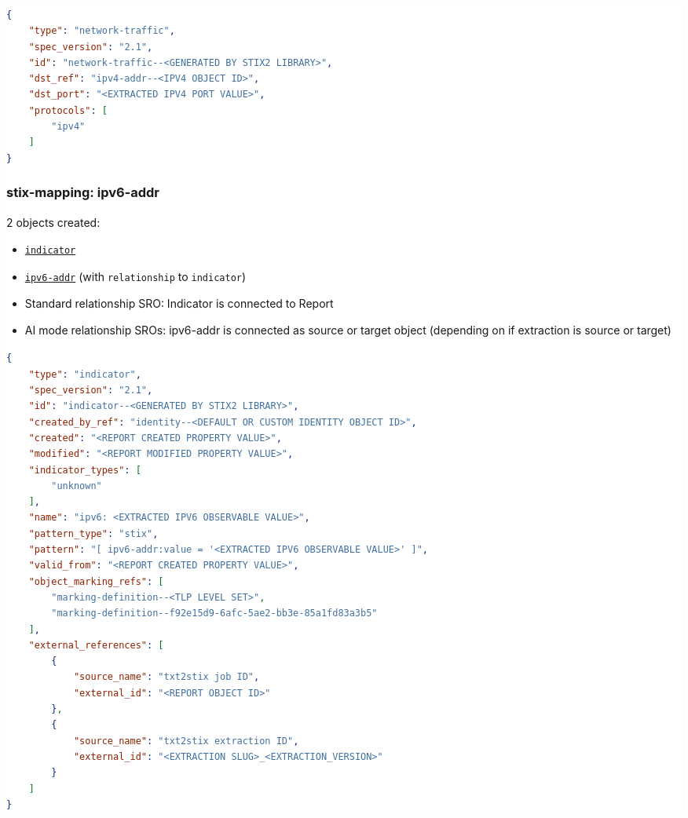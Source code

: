 ```json
{
    "type": "network-traffic",
    "spec_version": "2.1",
    "id": "network-traffic--<GENERATED BY STIX2 LIBRARY>",
    "dst_ref": "ipv4-addr--<IPV4 OBJECT ID>",
    "dst_port": "<EXTRACTED IPV4 PORT VALUE>",
    "protocols": [
        "ipv4"
    ]
}
```

### stix-mapping: ipv6-addr

2 objects created:

* [`indicator`](https://docs.oasis-open.org/cti/stix/v2.1/os/stix-v2.1-os.html#_muftrcpnf89v)
* [`ipv6-addr`](https://docs.oasis-open.org/cti/stix/v2.1/os/stix-v2.1-os.html#_oeggeryskriq) (with `relationship` to `indicator`)

* Standard relationship SRO: Indicator is connected to Report
* AI mode relationship SROs: ipv6-addr is connected as source or target object (depending on if extraction is source or target)

```json
{
    "type": "indicator",
    "spec_version": "2.1",
    "id": "indicator--<GENERATED BY STIX2 LIBRARY>",
    "created_by_ref": "identity--<DEFAULT OR CUSTOM IDENTITY OBJECT ID>",
    "created": "<REPORT CREATED PROPERTY VALUE>",
    "modified": "<REPORT MODIFIED PROPERTY VALUE>",
    "indicator_types": [
        "unknown"
    ],
    "name": "ipv6: <EXTRACTED IPV6 OBSERVABLE VALUE>",
    "pattern_type": "stix",
    "pattern": "[ ipv6-addr:value = '<EXTRACTED IPV6 OBSERVABLE VALUE>' ]",
    "valid_from": "<REPORT CREATED PROPERTY VALUE>",
    "object_marking_refs": [
        "marking-definition--<TLP LEVEL SET>",
        "marking-definition--f92e15d9-6afc-5ae2-bb3e-85a1fd83a3b5"
    ],
    "external_references": [
        {
            "source_name": "txt2stix job ID",
            "external_id": "<REPORT OBJECT ID>"
        },
        {
            "source_name": "txt2stix extraction ID",
            "external_id": "<EXTRACTION SLUG>_<EXTRACTION_VERSION>"
        }
    ]
}
```

